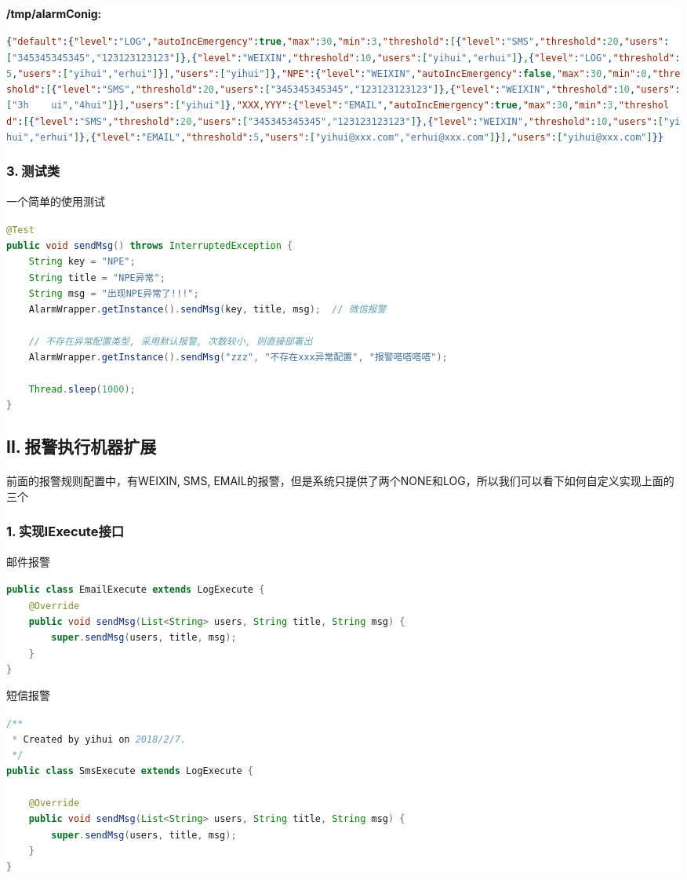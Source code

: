 **/tmp/alarmConig:**

```json
{"default":{"level":"LOG","autoIncEmergency":true,"max":30,"min":3,"threshold":[{"level":"SMS","threshold":20,"users":["345345345345","123123123123"]},{"level":"WEIXIN","threshold":10,"users":["yihui","erhui"]},{"level":"LOG","threshold":5,"users":["yihui","erhui"]}],"users":["yihui"]},"NPE":{"level":"WEIXIN","autoIncEmergency":false,"max":30,"min":0,"threshold":[{"level":"SMS","threshold":20,"users":["345345345345","123123123123"]},{"level":"WEIXIN","threshold":10,"users":["3h    ui","4hui"]}],"users":["yihui"]},"XXX,YYY":{"level":"EMAIL","autoIncEmergency":true,"max":30,"min":3,"threshold":[{"level":"SMS","threshold":20,"users":["345345345345","123123123123"]},{"level":"WEIXIN","threshold":10,"users":["yihui","erhui"]},{"level":"EMAIL","threshold":5,"users":["yihui@xxx.com","erhui@xxx.com"]}],"users":["yihui@xxx.com"]}}
```

### 3. 测试类

一个简单的使用测试

```java
@Test
public void sendMsg() throws InterruptedException {
    String key = "NPE";
    String title = "NPE异常";
    String msg = "出现NPE异常了!!!";
    AlarmWrapper.getInstance().sendMsg(key, title, msg);  // 微信报警

    // 不存在异常配置类型, 采用默认报警, 次数较小, 则直接部署出
    AlarmWrapper.getInstance().sendMsg("zzz", "不存在xxx异常配置", "报警嗒嗒嗒嗒");

    Thread.sleep(1000);
}
```

## II. 报警执行机器扩展

前面的报警规则配置中，有WEIXIN, SMS, EMAIL的报警，但是系统只提供了两个NONE和LOG，所以我们可以看下如何自定义实现上面的三个

### 1. 实现IExecute接口

邮件报警

```java
public class EmailExecute extends LogExecute {
    @Override
    public void sendMsg(List<String> users, String title, String msg) {
        super.sendMsg(users, title, msg);
    }
}
```

短信报警

```java
/**
 * Created by yihui on 2018/2/7.
 */
public class SmsExecute extends LogExecute {

    @Override
    public void sendMsg(List<String> users, String title, String msg) {
        super.sendMsg(users, title, msg);
    }
}
```
